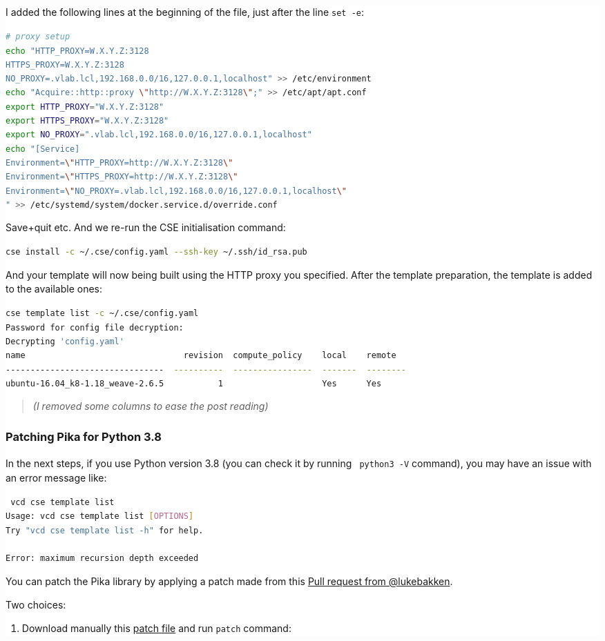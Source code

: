 I added the following lines at the beginning  of the file, just after the line `set -e`:

```bash
# proxy setup
echo "HTTP_PROXY=W.X.Y.Z:3128
HTTPS_PROXY=W.X.Y.Z:3128
NO_PROXY=.vlab.lcl,192.168.0.0/16,127.0.0.1,localhost" >> /etc/environment
echo "Acquire::http::proxy \"http://W.X.Y.Z:3128\";" >> /etc/apt/apt.conf
export HTTP_PROXY="W.X.Y.Z:3128"
export HTTPS_PROXY="W.X.Y.Z:3128"
export NO_PROXY=".vlab.lcl,192.168.0.0/16,127.0.0.1,localhost"
echo "[Service]
Environment=\"HTTP_PROXY=http://W.X.Y.Z:3128\"
Environment=\"HTTPS_PROXY=http://W.X.Y.Z:3128\"
Environment=\"NO_PROXY=.vlab.lcl,192.168.0.0/16,127.0.0.1,localhost\"
" >> /etc/systemd/system/docker.service.d/override.conf
```

Save+quit etc. And we re-run the CSE initialisation command:

```bash
cse install -c ~/.cse/config.yaml --ssh-key ~/.ssh/id_rsa.pub
```

And your template will now being built using the HTTP proxy you specified. After the template preparation, the template is added to the available ones:

```bash
cse template list -c ~/.cse/config.yaml
Password for config file decryption:
Decrypting 'config.yaml'
name                                revision  compute_policy    local    remote
--------------------------------  ----------  ----------------  -------  --------
ubuntu-16.04_k8-1.18_weave-2.6.5           1                    Yes      Yes
```
> *(I removed some columns to ease the post reading)*

### Patching Pika for Python 3.8

In the next steps, if you use Python version 3.8 (you can check it by running ` python3 -V` command), you may have an issue with an error message like:

```bash
 vcd cse template list
Usage: vcd cse template list [OPTIONS]
Try "vcd cse template list -h" for help.

Error: maximum recursion depth exceeded
```

You can patch the Pika library by applying a patch made from this [Pull request from @lukebakken](https://github.com/pika/pika/pull/1254).

Two choices:

 1. Download manually this [patch file](https://gist.github.com/lrivallain/be77cd8ffd731649705ae7b1e139d8d3#file-pika-1254-patch) and run `patch` command:
